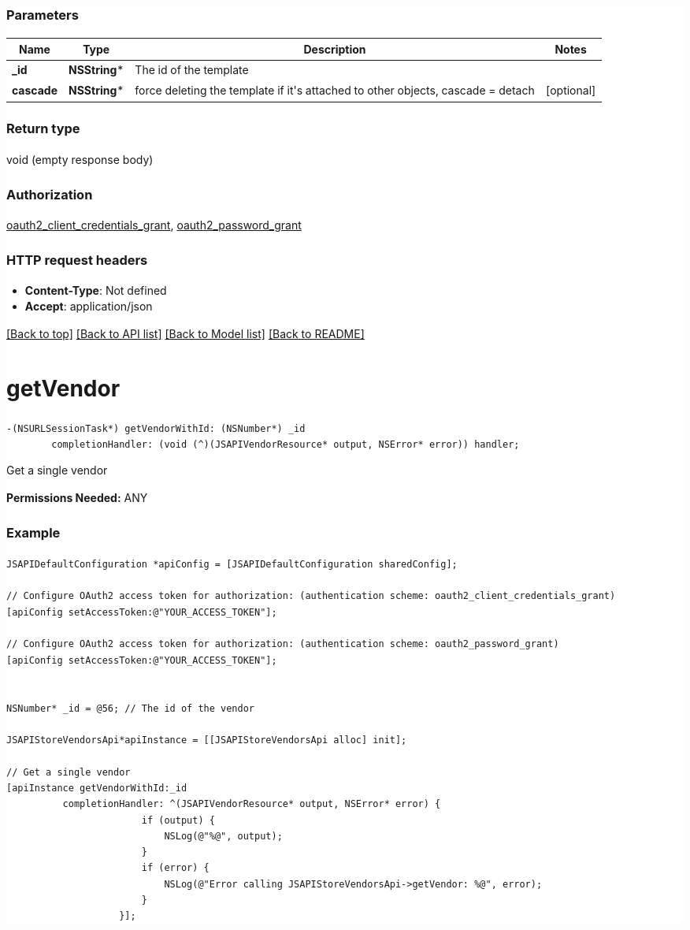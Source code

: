 ### Parameters

Name | Type | Description  | Notes
------------- | ------------- | ------------- | -------------
 **_id** | **NSString***| The id of the template | 
 **cascade** | **NSString***| force deleting the template if it&#39;s attached to other objects, cascade &#x3D; detach | [optional] 

### Return type

void (empty response body)

### Authorization

[oauth2_client_credentials_grant](../README.md#oauth2_client_credentials_grant), [oauth2_password_grant](../README.md#oauth2_password_grant)

### HTTP request headers

 - **Content-Type**: Not defined
 - **Accept**: application/json

[[Back to top]](#) [[Back to API list]](../README.md#documentation-for-api-endpoints) [[Back to Model list]](../README.md#documentation-for-models) [[Back to README]](../README.md)

# **getVendor**
```objc
-(NSURLSessionTask*) getVendorWithId: (NSNumber*) _id
        completionHandler: (void (^)(JSAPIVendorResource* output, NSError* error)) handler;
```

Get a single vendor

<b>Permissions Needed:</b> ANY

### Example 
```objc
JSAPIDefaultConfiguration *apiConfig = [JSAPIDefaultConfiguration sharedConfig];

// Configure OAuth2 access token for authorization: (authentication scheme: oauth2_client_credentials_grant)
[apiConfig setAccessToken:@"YOUR_ACCESS_TOKEN"];

// Configure OAuth2 access token for authorization: (authentication scheme: oauth2_password_grant)
[apiConfig setAccessToken:@"YOUR_ACCESS_TOKEN"];


NSNumber* _id = @56; // The id of the vendor

JSAPIStoreVendorsApi*apiInstance = [[JSAPIStoreVendorsApi alloc] init];

// Get a single vendor
[apiInstance getVendorWithId:_id
          completionHandler: ^(JSAPIVendorResource* output, NSError* error) {
                        if (output) {
                            NSLog(@"%@", output);
                        }
                        if (error) {
                            NSLog(@"Error calling JSAPIStoreVendorsApi->getVendor: %@", error);
                        }
                    }];
```
